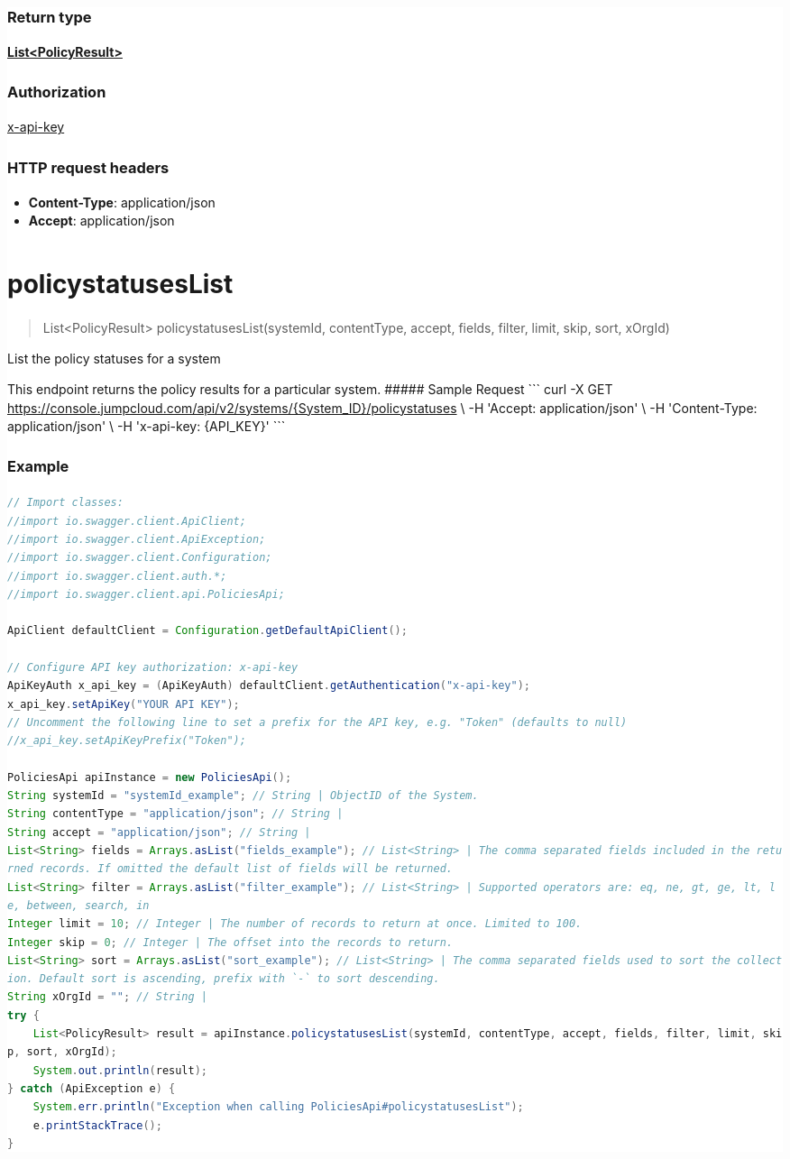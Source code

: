 ### Return type

[**List&lt;PolicyResult&gt;**](PolicyResult.md)

### Authorization

[x-api-key](../README.md#x-api-key)

### HTTP request headers

 - **Content-Type**: application/json
 - **Accept**: application/json

<a name="policystatusesList"></a>
# **policystatusesList**
> List&lt;PolicyResult&gt; policystatusesList(systemId, contentType, accept, fields, filter, limit, skip, sort, xOrgId)

List the policy statuses for a system

This endpoint returns the policy results for a particular system.  ##### Sample Request  &#x60;&#x60;&#x60; curl -X GET https://console.jumpcloud.com/api/v2/systems/{System_ID}/policystatuses \\   -H &#39;Accept: application/json&#39; \\   -H &#39;Content-Type: application/json&#39; \\   -H &#39;x-api-key: {API_KEY}&#39;  &#x60;&#x60;&#x60;

### Example
```java
// Import classes:
//import io.swagger.client.ApiClient;
//import io.swagger.client.ApiException;
//import io.swagger.client.Configuration;
//import io.swagger.client.auth.*;
//import io.swagger.client.api.PoliciesApi;

ApiClient defaultClient = Configuration.getDefaultApiClient();

// Configure API key authorization: x-api-key
ApiKeyAuth x_api_key = (ApiKeyAuth) defaultClient.getAuthentication("x-api-key");
x_api_key.setApiKey("YOUR API KEY");
// Uncomment the following line to set a prefix for the API key, e.g. "Token" (defaults to null)
//x_api_key.setApiKeyPrefix("Token");

PoliciesApi apiInstance = new PoliciesApi();
String systemId = "systemId_example"; // String | ObjectID of the System.
String contentType = "application/json"; // String | 
String accept = "application/json"; // String | 
List<String> fields = Arrays.asList("fields_example"); // List<String> | The comma separated fields included in the returned records. If omitted the default list of fields will be returned. 
List<String> filter = Arrays.asList("filter_example"); // List<String> | Supported operators are: eq, ne, gt, ge, lt, le, between, search, in
Integer limit = 10; // Integer | The number of records to return at once. Limited to 100.
Integer skip = 0; // Integer | The offset into the records to return.
List<String> sort = Arrays.asList("sort_example"); // List<String> | The comma separated fields used to sort the collection. Default sort is ascending, prefix with `-` to sort descending. 
String xOrgId = ""; // String | 
try {
    List<PolicyResult> result = apiInstance.policystatusesList(systemId, contentType, accept, fields, filter, limit, skip, sort, xOrgId);
    System.out.println(result);
} catch (ApiException e) {
    System.err.println("Exception when calling PoliciesApi#policystatusesList");
    e.printStackTrace();
}
```